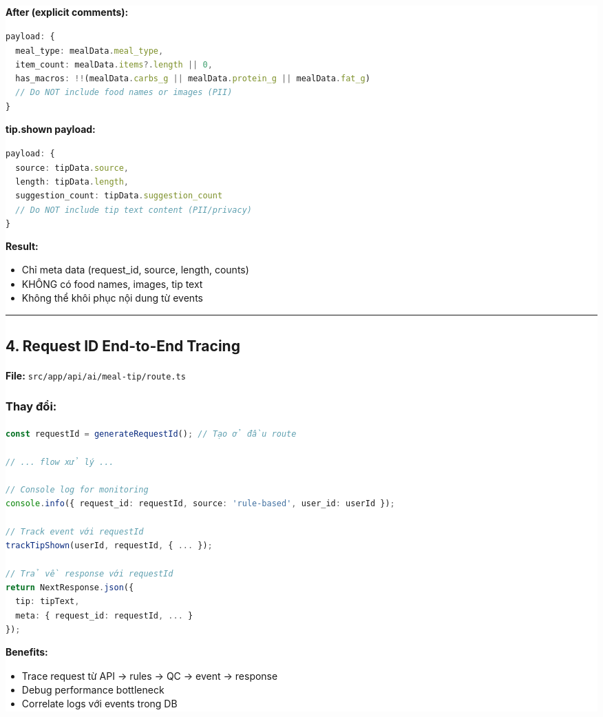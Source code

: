 **After (explicit comments):**
```typescript
payload: {
  meal_type: mealData.meal_type,
  item_count: mealData.items?.length || 0,
  has_macros: !!(mealData.carbs_g || mealData.protein_g || mealData.fat_g)
  // Do NOT include food names or images (PII)
}
```

**tip.shown payload:**
```typescript
payload: {
  source: tipData.source,
  length: tipData.length,
  suggestion_count: tipData.suggestion_count
  // Do NOT include tip text content (PII/privacy)
}
```

**Result:**
- Chỉ meta data (request_id, source, length, counts)
- KHÔNG có food names, images, tip text
- Không thể khôi phục nội dung từ events

---

## 4. Request ID End-to-End Tracing

**File:** `src/app/api/ai/meal-tip/route.ts`

### Thay đổi:

```typescript
const requestId = generateRequestId(); // Tạo ở đầu route

// ... flow xử lý ...

// Console log for monitoring
console.info({ request_id: requestId, source: 'rule-based', user_id: userId });

// Track event với requestId
trackTipShown(userId, requestId, { ... });

// Trả về response với requestId
return NextResponse.json({
  tip: tipText,
  meta: { request_id: requestId, ... }
});
```

**Benefits:**
- Trace request từ API → rules → QC → event → response
- Debug performance bottleneck
- Correlate logs với events trong DB
